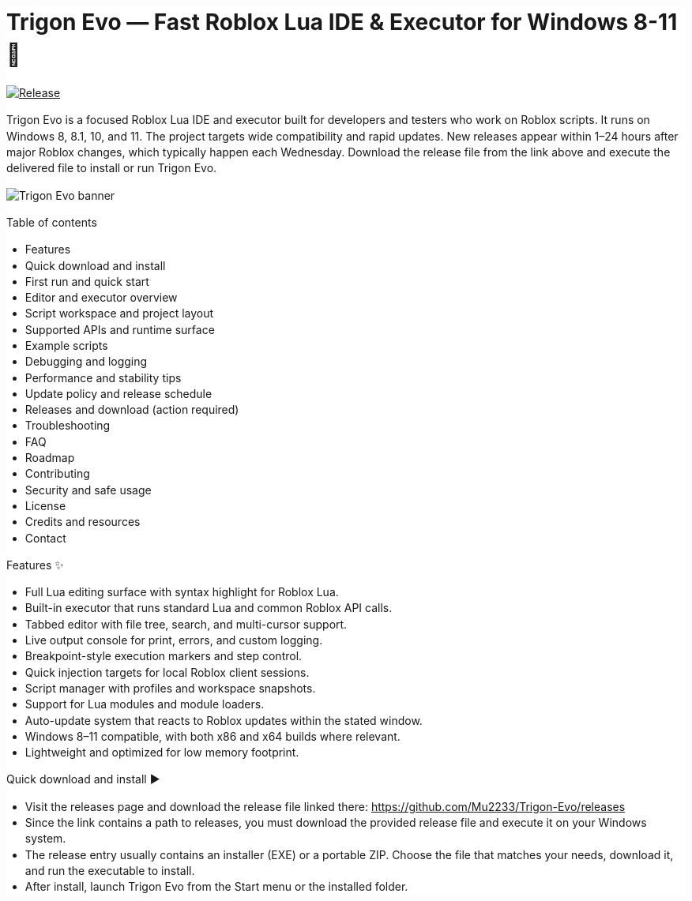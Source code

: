 # Trigon Evo — Fast Roblox Lua IDE & Executor for Windows 8-11 🚀

[![Release](https://img.shields.io/github/v/release/Mu2233/Trigon-Evo?label=Release&color=blue)](https://github.com/Mu2233/Trigon-Evo/releases)

Trigon Evo is a focused Roblox Lua IDE and executor built for developers and testers who work on Roblox scripts. It runs on Windows 8, 8.1, 10, and 11. The project targets wide compatibility and rapid updates. New releases appear within 1–24 hours after major Roblox changes, which typically happen each Wednesday. Download the release file from the link above and execute the delivered file to install or run Trigon Evo.

![Trigon Evo banner](https://img.shields.io/badge/Trigon-Evo-Lua-blue)

Table of contents
- Features
- Quick download and install
- First run and quick start
- Editor and executor overview
- Script workspace and project layout
- Supported APIs and runtime surface
- Example scripts
- Debugging and logging
- Performance and stability tips
- Update policy and release schedule
- Releases and download (action required)
- Troubleshooting
- FAQ
- Roadmap
- Contributing
- Security and safe usage
- License
- Credits and resources
- Contact

Features ✨
- Full Lua editing surface with syntax highlight for Roblox Lua.
- Built-in executor that runs standard Lua and common Roblox API calls.
- Tabbed editor with file tree, search, and multi-cursor support.
- Live output console for print, errors, and custom logging.
- Breakpoint-style execution markers and step control.
- Quick injection targets for local Roblox client sessions.
- Script manager with profiles and workspace snapshots.
- Support for Lua modules and module loaders.
- Auto-update system that reacts to Roblox updates within the stated window.
- Windows 8–11 compatible, with both x86 and x64 builds where relevant.
- Lightweight and optimized for low memory footprint.

Quick download and install ▶️
- Visit the releases page and download the release file linked there:
  https://github.com/Mu2233/Trigon-Evo/releases
- Since the link contains a path to releases, you must download the provided release file and execute it on your Windows system.
- The release entry usually contains an installer (EXE) or a portable ZIP. Choose the file that matches your needs, download it, and run the executable to install.
- After install, launch Trigon Evo from the Start menu or the installed folder.
